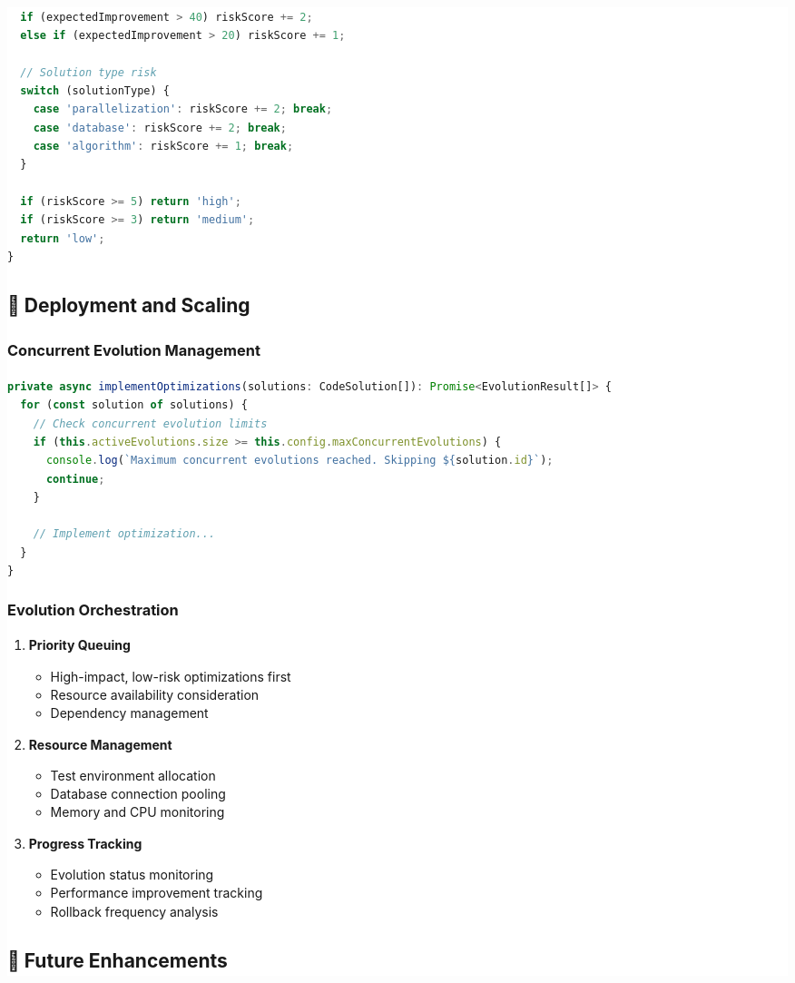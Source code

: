 ```typescript
  if (expectedImprovement > 40) riskScore += 2;
  else if (expectedImprovement > 20) riskScore += 1;
  
  // Solution type risk
  switch (solutionType) {
    case 'parallelization': riskScore += 2; break;
    case 'database': riskScore += 2; break;
    case 'algorithm': riskScore += 1; break;
  }
  
  if (riskScore >= 5) return 'high';
  if (riskScore >= 3) return 'medium';
  return 'low';
}
```

## 🚀 Deployment and Scaling

### Concurrent Evolution Management

```typescript
private async implementOptimizations(solutions: CodeSolution[]): Promise<EvolutionResult[]> {
  for (const solution of solutions) {
    // Check concurrent evolution limits
    if (this.activeEvolutions.size >= this.config.maxConcurrentEvolutions) {
      console.log(`Maximum concurrent evolutions reached. Skipping ${solution.id}`);
      continue;
    }
    
    // Implement optimization...
  }
}
```

### Evolution Orchestration

1. **Priority Queuing**
   - High-impact, low-risk optimizations first
   - Resource availability consideration
   - Dependency management

2. **Resource Management**
   - Test environment allocation
   - Database connection pooling
   - Memory and CPU monitoring

3. **Progress Tracking**
   - Evolution status monitoring
   - Performance improvement tracking
   - Rollback frequency analysis

## 🔮 Future Enhancements
